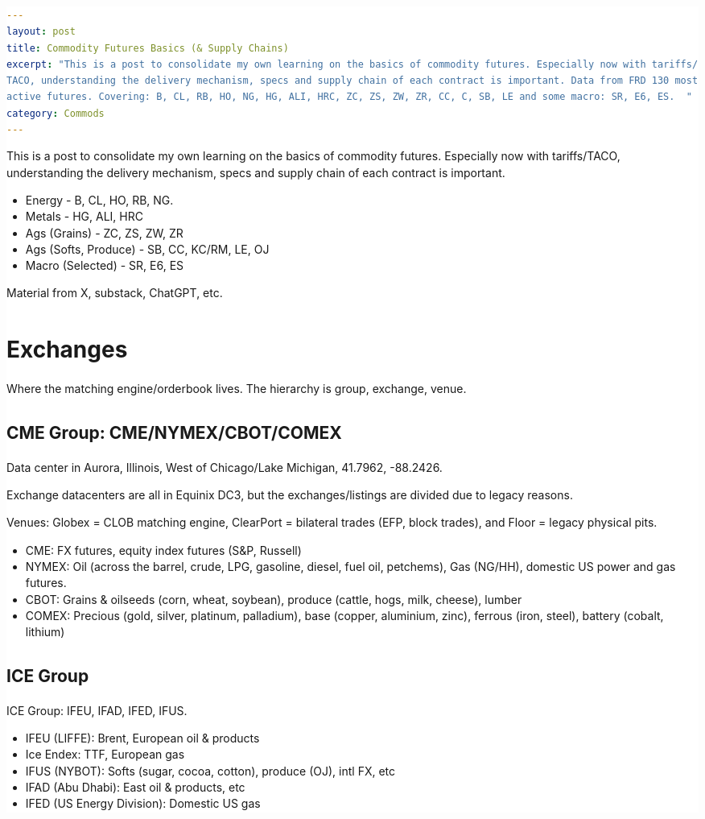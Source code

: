 ```yaml
---
layout: post
title: Commodity Futures Basics (& Supply Chains)
excerpt: "This is a post to consolidate my own learning on the basics of commodity futures. Especially now with tariffs/TACO, understanding the delivery mechanism, specs and supply chain of each contract is important. Data from FRD 130 most active futures. Covering: B, CL, RB, HO, NG, HG, ALI, HRC, ZC, ZS, ZW, ZR, CC, C, SB, LE and some macro: SR, E6, ES.  "
category: Commods
---
```



This is a post to consolidate my own learning on the basics of commodity futures. Especially now with tariffs/TACO, understanding the delivery mechanism, specs and supply chain of each contract is important.

* Energy - B, CL, HO, RB, NG.
* Metals -  HG, ALI, HRC
* Ags (Grains) - ZC, ZS, ZW, ZR
* Ags (Softs, Produce) - SB, CC, KC/RM, LE, OJ
* Macro (Selected) - SR, E6, ES

Material from X, substack, ChatGPT, etc. 

# Exchanges

Where the matching engine/orderbook lives.  The hierarchy is group, exchange, venue. 

## CME Group: CME/NYMEX/CBOT/COMEX

Data center in Aurora, Illinois, West of Chicago/Lake Michigan, 41.7962, -88.2426.

Exchange datacenters are all in Equinix DC3, but the exchanges/listings are divided due to legacy reasons. 

Venues: Globex = CLOB matching engine, ClearPort = bilateral trades (EFP, block trades), and Floor = legacy physical pits.

* CME: FX futures, equity index futures (S&P, Russell)
* NYMEX: Oil (across the barrel, crude, LPG, gasoline, diesel, fuel oil, petchems), Gas (NG/HH), domestic US power and gas futures. 
* CBOT: Grains & oilseeds (corn, wheat, soybean), produce (cattle, hogs, milk, cheese), lumber  
* COMEX: Precious (gold, silver, platinum, palladium), base (copper, aluminium, zinc), ferrous (iron, steel), battery (cobalt, lithium)


## ICE Group

ICE Group: IFEU, IFAD, IFED, IFUS.

* IFEU (LIFFE): Brent, European oil & products
* Ice Endex: TTF, European gas
* IFUS (NYBOT): Softs (sugar, cocoa, cotton), produce (OJ), intl FX, etc
* IFAD (Abu Dhabi): East oil & products, etc
* IFED (US Energy Division): Domestic US gas
